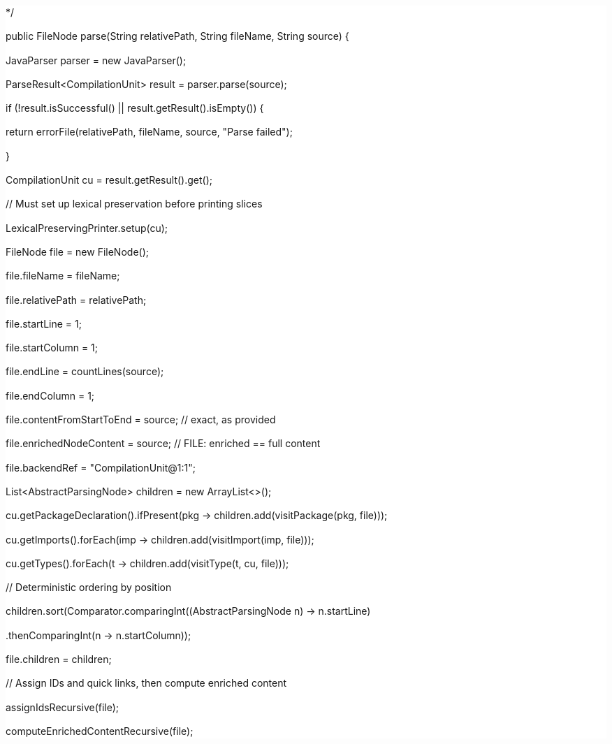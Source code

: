 \*/

public FileNode parse(String relativePath, String fileName, String
source) {

JavaParser parser = new JavaParser();

ParseResult\<CompilationUnit\> result = parser.parse(source);

if (!result.isSuccessful() \|\| result.getResult().isEmpty()) {

return errorFile(relativePath, fileName, source, \"Parse failed\");

}

CompilationUnit cu = result.getResult().get();

// Must set up lexical preservation before printing slices

LexicalPreservingPrinter.setup(cu);

FileNode file = new FileNode();

file.fileName = fileName;

file.relativePath = relativePath;

file.startLine = 1;

file.startColumn = 1;

file.endLine = countLines(source);

file.endColumn = 1;

file.contentFromStartToEnd = source; // exact, as provided

file.enrichedNodeContent = source; // FILE: enriched == full content

file.backendRef = \"CompilationUnit@1:1\";

List\<AbstractParsingNode\> children = new ArrayList\<\>();

cu.getPackageDeclaration().ifPresent(pkg -\>
children.add(visitPackage(pkg, file)));

cu.getImports().forEach(imp -\> children.add(visitImport(imp, file)));

cu.getTypes().forEach(t -\> children.add(visitType(t, cu, file)));

// Deterministic ordering by position

children.sort(Comparator.comparingInt((AbstractParsingNode n) -\>
n.startLine)

.thenComparingInt(n -\> n.startColumn));

file.children = children;

// Assign IDs and quick links, then compute enriched content

assignIdsRecursive(file);

computeEnrichedContentRecursive(file);
